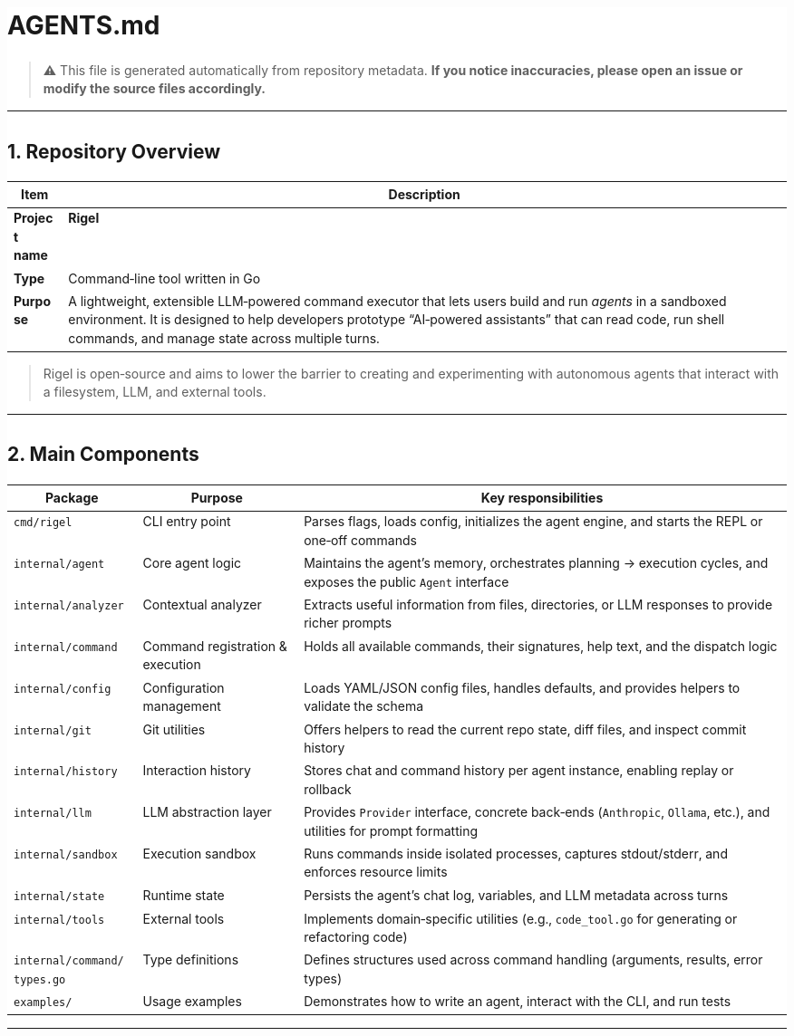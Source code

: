 # AGENTS.md

> **⚠️** This file is generated automatically from repository metadata.
> **If you notice inaccuracies, please open an issue or modify the source files accordingly.**

---

## 1. Repository Overview

| Item | Description |
|------|-------------|
| **Project name** | **Rigel** |
| **Type** | Command‑line tool written in Go |
| **Purpose** | A lightweight, extensible LLM‑powered command executor that lets users build and run *agents* in a sandboxed environment. It is designed to help developers prototype “AI‑powered assistants” that can read code, run shell commands, and manage state across multiple turns. |

> Rigel is open‑source and aims to lower the barrier to creating and experimenting with autonomous agents that interact with a filesystem, LLM, and external tools.

---

## 2. Main Components

| Package | Purpose | Key responsibilities |
|---------|---------|----------------------|
| `cmd/rigel` | CLI entry point | Parses flags, loads config, initializes the agent engine, and starts the REPL or one‑off commands |
| `internal/agent` | Core agent logic | Maintains the agent’s memory, orchestrates planning → execution cycles, and exposes the public `Agent` interface |
| `internal/analyzer` | Contextual analyzer | Extracts useful information from files, directories, or LLM responses to provide richer prompts |
| `internal/command` | Command registration & execution | Holds all available commands, their signatures, help text, and the dispatch logic |
| `internal/config` | Configuration management | Loads YAML/JSON config files, handles defaults, and provides helpers to validate the schema |
| `internal/git` | Git utilities | Offers helpers to read the current repo state, diff files, and inspect commit history |
| `internal/history` | Interaction history | Stores chat and command history per agent instance, enabling replay or rollback |
| `internal/llm` | LLM abstraction layer | Provides `Provider` interface, concrete back‑ends (`Anthropic`, `Ollama`, etc.), and utilities for prompt formatting |
| `internal/sandbox` | Execution sandbox | Runs commands inside isolated processes, captures stdout/stderr, and enforces resource limits |
| `internal/state` | Runtime state | Persists the agent’s chat log, variables, and LLM metadata across turns |
| `internal/tools` | External tools | Implements domain‑specific utilities (e.g., `code_tool.go` for generating or refactoring code) |
| `internal/command/types.go` | Type definitions | Defines structures used across command handling (arguments, results, error types) |
| `examples/` | Usage examples | Demonstrates how to write an agent, interact with the CLI, and run tests |

---
